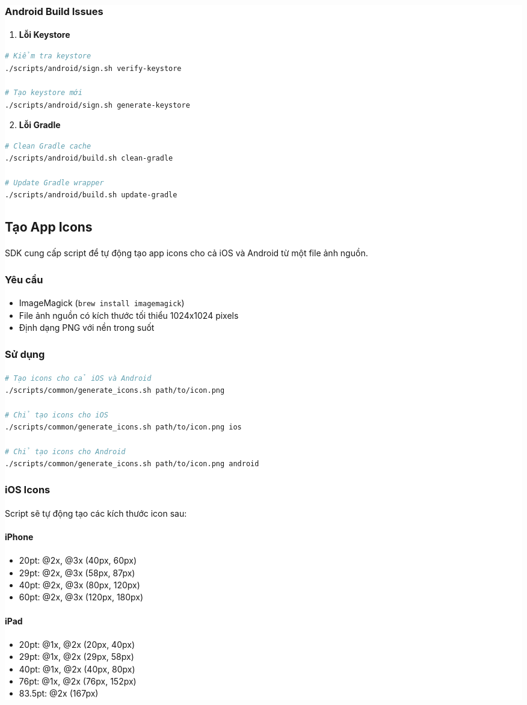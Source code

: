### Android Build Issues

1. **Lỗi Keystore**
```bash
# Kiểm tra keystore
./scripts/android/sign.sh verify-keystore

# Tạo keystore mới
./scripts/android/sign.sh generate-keystore
```

2. **Lỗi Gradle**
```bash
# Clean Gradle cache
./scripts/android/build.sh clean-gradle

# Update Gradle wrapper
./scripts/android/build.sh update-gradle
```

## Tạo App Icons

SDK cung cấp script để tự động tạo app icons cho cả iOS và Android từ một file ảnh nguồn.

### Yêu cầu
- ImageMagick (`brew install imagemagick`)
- File ảnh nguồn có kích thước tối thiểu 1024x1024 pixels
- Định dạng PNG với nền trong suốt

### Sử dụng

```bash
# Tạo icons cho cả iOS và Android
./scripts/common/generate_icons.sh path/to/icon.png

# Chỉ tạo icons cho iOS
./scripts/common/generate_icons.sh path/to/icon.png ios

# Chỉ tạo icons cho Android
./scripts/common/generate_icons.sh path/to/icon.png android
```

### iOS Icons

Script sẽ tự động tạo các kích thước icon sau:

#### iPhone
- 20pt: @2x, @3x (40px, 60px)
- 29pt: @2x, @3x (58px, 87px)
- 40pt: @2x, @3x (80px, 120px)
- 60pt: @2x, @3x (120px, 180px)

#### iPad
- 20pt: @1x, @2x (20px, 40px)
- 29pt: @1x, @2x (29px, 58px)
- 40pt: @1x, @2x (40px, 80px)
- 76pt: @1x, @2x (76px, 152px)
- 83.5pt: @2x (167px)
